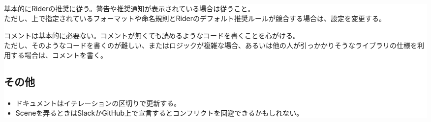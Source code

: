 基本的にRiderの推奨に従う。警告や推奨通知が表示されている場合は従うこと。  
ただし、上で指定されているフォーマットや命名規則とRiderのデフォルト推奨ルールが競合する場合は、設定を変更する。

コメントは基本的に必要ない。コメントが無くても読めるようなコードを書くことを心がける。  
ただし、そのようなコードを書くのが難しい、またはロジックが複雑な場合、あるいは他の人が引っかかりそうなライブラリの仕様を利用する場合は、コメントを書く。

## その他

- ドキュメントはイテレーションの区切りで更新する。
- Sceneを弄るときはSlackかGitHub上で宣言するとコンフリクトを回避できるかもしれない。
